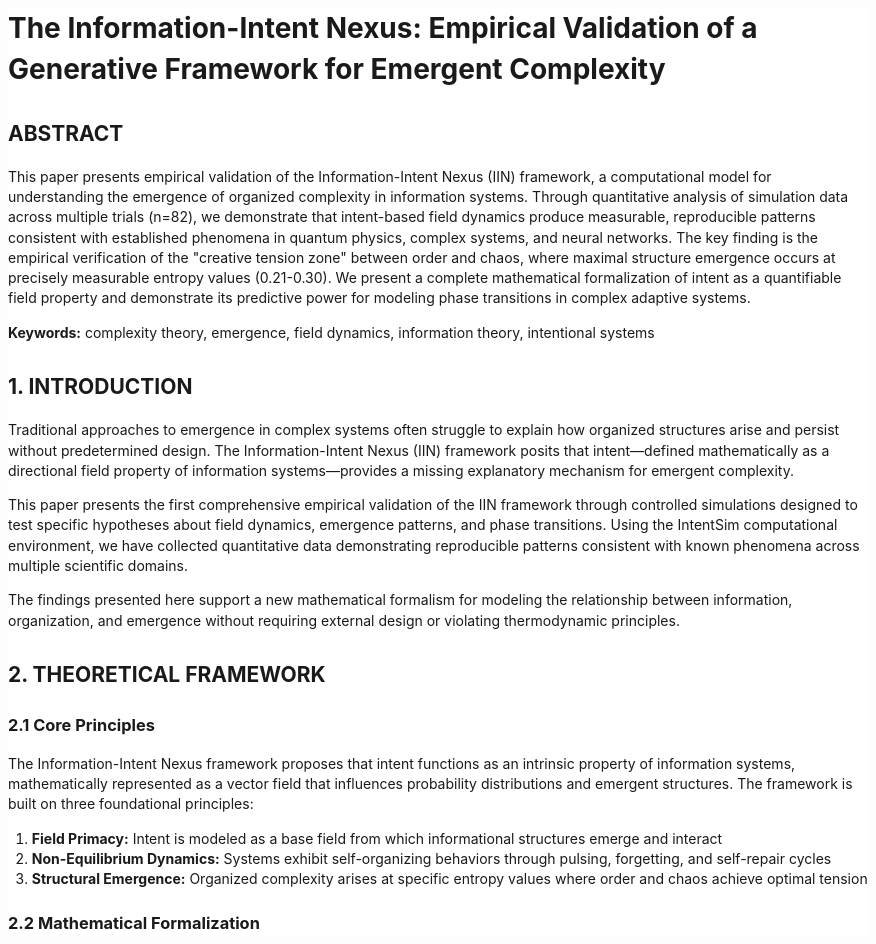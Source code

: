 # **The Information-Intent Nexus: Empirical Validation of a Generative Framework for Emergent Complexity**

## **ABSTRACT**

This paper presents empirical validation of the Information-Intent Nexus (IIN) framework, a computational model for understanding the emergence of organized complexity in information systems. Through quantitative analysis of simulation data across multiple trials (n=82), we demonstrate that intent-based field dynamics produce measurable, reproducible patterns consistent with established phenomena in quantum physics, complex systems, and neural networks. The key finding is the empirical verification of the "creative tension zone" between order and chaos, where maximal structure emergence occurs at precisely measurable entropy values (0.21-0.30). We present a complete mathematical formalization of intent as a quantifiable field property and demonstrate its predictive power for modeling phase transitions in complex adaptive systems.

**Keywords:** complexity theory, emergence, field dynamics, information theory, intentional systems

## **1\. INTRODUCTION**

Traditional approaches to emergence in complex systems often struggle to explain how organized structures arise and persist without predetermined design. The Information-Intent Nexus (IIN) framework posits that intent—defined mathematically as a directional field property of information systems—provides a missing explanatory mechanism for emergent complexity.

This paper presents the first comprehensive empirical validation of the IIN framework through controlled simulations designed to test specific hypotheses about field dynamics, emergence patterns, and phase transitions. Using the IntentSim computational environment, we have collected quantitative data demonstrating reproducible patterns consistent with known phenomena across multiple scientific domains.

The findings presented here support a new mathematical formalism for modeling the relationship between information, organization, and emergence without requiring external design or violating thermodynamic principles.

## **2\. THEORETICAL FRAMEWORK**

### **2.1 Core Principles**

The Information-Intent Nexus framework proposes that intent functions as an intrinsic property of information systems, mathematically represented as a vector field that influences probability distributions and emergent structures. The framework is built on three foundational principles:

1. **Field Primacy:** Intent is modeled as a base field from which informational structures emerge and interact  
2. **Non-Equilibrium Dynamics:** Systems exhibit self-organizing behaviors through pulsing, forgetting, and self-repair cycles  
3. **Structural Emergence:** Organized complexity arises at specific entropy values where order and chaos achieve optimal tension

### **2.2 Mathematical Formalization**
